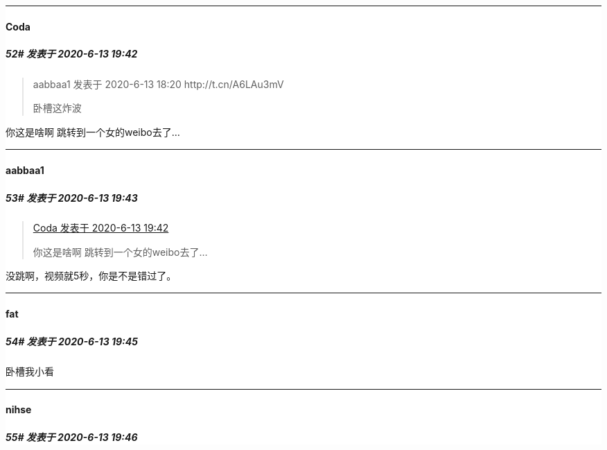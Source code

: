 





-----

####  Coda  
##### 52#       发表于 2020-6-13 19:42



<blockquote>aabbaa1 发表于 2020-6-13 18:20
http://t.cn/A6LAu3mV


卧槽这炸波</blockquote>
你这是啥啊 跳转到一个女的weibo去了…







-----

####  aabbaa1  
##### 53#       发表于 2020-6-13 19:43



<blockquote><a href="httphttps://bbs.saraba1st.com/2b/forum.php?mod=redirect&amp;goto=findpost&amp;pid=47791848&amp;ptid=1941491" target="_blank">Coda 发表于 2020-6-13 19:42</a>

你这是啥啊 跳转到一个女的weibo去了…</blockquote>
没跳啊，视频就5秒，你是不是错过了。







-----

####  fat  
##### 54#       发表于 2020-6-13 19:45




卧槽我小看







-----

####  nihse  
##### 55#       发表于 2020-6-13 19:46



